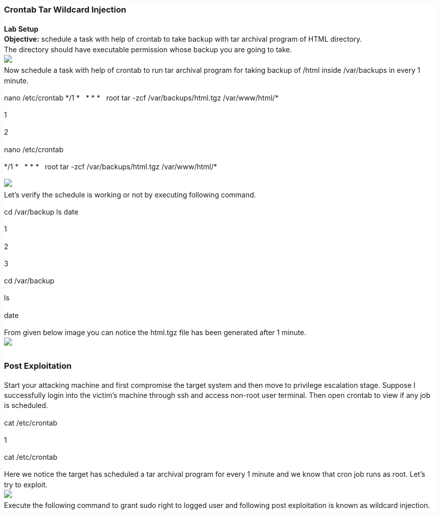 ### **Crontab Tar Wildcard Injection**

**Lab Setup**  
**Objective:** schedule a task with help of crontab to take backup with tar archival program of HTML directory.  
The directory should have executable permission whose backup you are going to take.  
![](https://i0.wp.com/3.bp.blogspot.com/-tQnHgNTy60U/WykmF85C6BI/AAAAAAAAXcI/unyCInmj6r0a253v7v5WfO1uAV6EIb4NgCLcBGAs/s1600/8.png?w=687)  
Now schedule a task with help of crontab to run tar archival program for taking backup of /html inside /var/backups in every 1 minute.  

nano /etc/crontab \*/1 \*   \* \* \*   root tar -zcf /var/backups/html.tgz /var/www/html/\*

1

2

nano  /etc/crontab

\*/1  \*    \*  \*  \*    root tar  \-zcf  /var/backups/html.tgz  /var/www/html/\*

![](https://i1.wp.com/3.bp.blogspot.com/-uwNnIZHu7qI/WykmGi348uI/AAAAAAAAXcQ/1p_dW_BSA149UGEGcVqz_Q3UxlNUpEnUACLcBGAs/s1600/9.png?w=687)  
Let’s verify the schedule is working or not by executing following command.  

cd /var/backup ls date

1

2

3

cd  /var/backup

ls

date

From given below image you can notice the html.tgz file has been generated after 1 minute.  
![](https://i2.wp.com/1.bp.blogspot.com/--v3kpRMVZys/WykmC6IDzHI/AAAAAAAAXbo/uAuRtYGDXzMt7LHNNJTKAMvpxty4aPm8QCLcBGAs/s1600/10.png?w=687)  

### **Post Exploitation**

Start your attacking machine and first compromise the target system and then move to privilege escalation stage. Suppose I successfully login into the victim’s machine through ssh and access non-root user terminal. Then open crontab to view if any job is scheduled.  

cat /etc/crontab

1

cat  /etc/crontab

Here we notice the target has scheduled a tar archival program for every 1 minute and we know that cron job runs as root. Let’s try to exploit.  
![](https://i1.wp.com/4.bp.blogspot.com/-P5oVlG8G8dg/WykmD0A0v3I/AAAAAAAAXbs/F0pzWHRCobQu8DPteV2HeQ84z3hWatMZACLcBGAs/s1600/11.png?w=687)  
Execute the following command to grant sudo right to logged user and following post exploitation is known as wildcard injection.  
